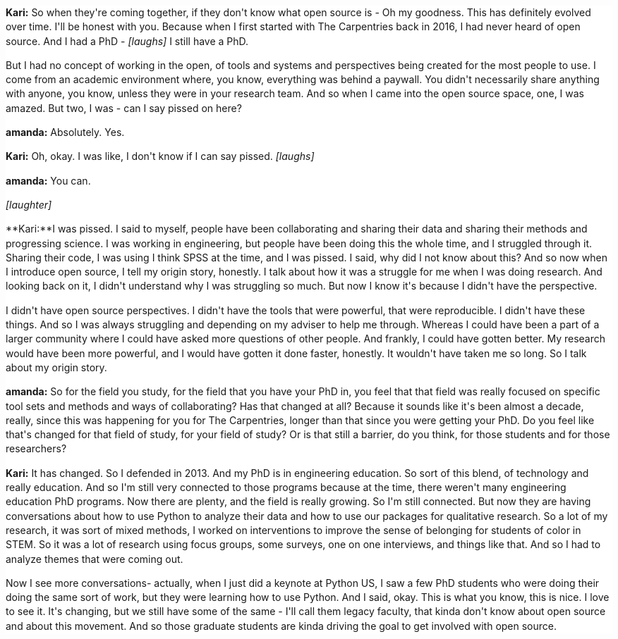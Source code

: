 **Kari:** So when they're coming together, if they don't know what open source is - Oh my goodness. This has definitely evolved over time. I'll be honest with you. Because when I first started with The Carpentries back in 2016, I had never heard of open source. And I had a PhD - *[laughs]* I still have a PhD.

But I had no concept of working in the open, of tools and systems and perspectives being created for the most people to use. I come from an academic environment where, you know, everything was behind a paywall. You didn't necessarily share anything with anyone, you know, unless they were in your research team. And so when I came into the open source space, one, I was amazed. But two, I was - can I say pissed on here?

**amanda:** Absolutely. Yes.

**Kari:** Oh, okay. I was like, I don't know if I can say pissed. *[laughs]*

**amanda:** You can.

*[laughter]*

**Kari:**I was pissed. I said to myself, people have been collaborating and sharing their data and sharing their methods and progressing science. I was working in engineering, but people have been doing this the whole time, and I struggled through it. Sharing their code, I was using I think SPSS at the time, and I was pissed. I said, why did I not know about this? And so now when I introduce open source, I tell my origin story, honestly. I talk about how it was a struggle for me when I was doing research. And looking back on it, I didn't understand why I was struggling so much. But now I know it's because I didn't have the perspective.

I didn't have open source perspectives. I didn't have the tools that were powerful, that were reproducible. I didn't have these things. And so I was always struggling and depending on my adviser to help me through. Whereas I could have been a part of a larger community where I could have asked more questions of other people. And frankly, I could have gotten better. My research would have been more powerful, and I would have gotten it done faster, honestly. It wouldn't have taken me so long. So I talk about my origin story.

**amanda:** So for the field you study, for the field that you have your PhD in, you feel that that field was really focused on specific tool sets and methods and ways of collaborating? Has that changed at all? Because it sounds like it's been almost a decade, really, since this was happening for you for The Carpentries, longer than that since you were getting your PhD. Do you feel like that's changed for that field of study, for your field of study? Or is that still a barrier, do you think, for those students and for those researchers?

**Kari:** It has changed. So I defended in 2013. And my PhD is in engineering education. So sort of this blend, of technology and really education. And so I'm still very connected to those programs because at the time, there weren't many engineering education PhD programs. Now there are plenty, and the field is really growing. So I'm still connected. But now they are having conversations about how to use Python to analyze their data and how to use our packages for qualitative research. So a lot of my research, it was sort of mixed methods, I worked on interventions to improve the sense of belonging for students of color in STEM. So it was a lot of research using focus groups, some surveys, one on one interviews, and things like that. And so I had to analyze themes that were coming out.

Now I see more conversations- actually, when I just did a keynote at Python US, I saw a few PhD students who were doing their doing the same sort of work, but they were learning how to use Python. And I said, okay. This is what you know, this is nice. I love to see it. It's changing, but we still have some of the same - I'll call them legacy faculty, that kinda don't know about open source and about this movement. And so those graduate students are kinda driving the goal to get involved with open source.
